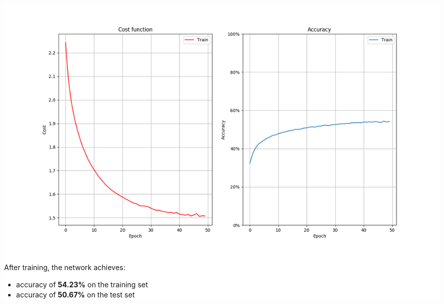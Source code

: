 ![Final](images/final.png)

After training, the network achieves:
* accuracy of **54.23%** on the training set
* accuracy of **50.67%** on the test set
